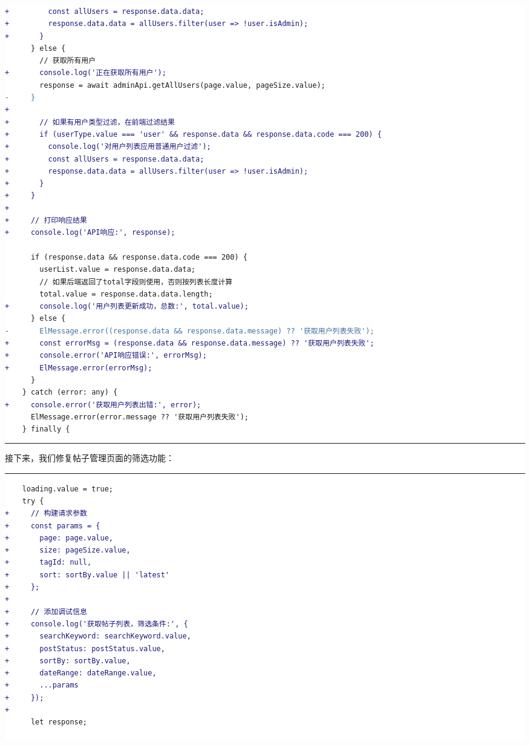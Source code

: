 ```diff
+         const allUsers = response.data.data;
+         response.data.data = allUsers.filter(user => !user.isAdmin);
+       }
      } else {
        // 获取所有用户
+       console.log('正在获取所有用户');
        response = await adminApi.getAllUsers(page.value, pageSize.value);
-     }
+       
+       // 如果有用户类型过滤，在前端过滤结果
+       if (userType.value === 'user' && response.data && response.data.code === 200) {
+         console.log('对用户列表应用普通用户过滤');
+         const allUsers = response.data.data;
+         response.data.data = allUsers.filter(user => !user.isAdmin);
+       }
+     }
+     
+     // 打印响应结果
+     console.log('API响应:', response);
      
      if (response.data && response.data.code === 200) {
        userList.value = response.data.data;
        // 如果后端返回了total字段则使用，否则按列表长度计算
        total.value = response.data.data.length;
+       console.log('用户列表更新成功，总数:', total.value);
      } else {
-       ElMessage.error((response.data && response.data.message) ?? '获取用户列表失败');
+       const errorMsg = (response.data && response.data.message) ?? '获取用户列表失败';
+       console.error('API响应错误:', errorMsg);
+       ElMessage.error(errorMsg);
      }
    } catch (error: any) {
+     console.error('获取用户列表出错:', error);
      ElMessage.error(error.message ?? '获取用户列表失败');
    } finally {
```

---

接下来，我们修复帖子管理页面的筛选功能：

---

```diff
    loading.value = true;
    try {
+     // 构建请求参数
+     const params = {
+       page: page.value,
+       size: pageSize.value,
+       tagId: null,
+       sort: sortBy.value || 'latest'
+     };
+     
+     // 添加调试信息
+     console.log('获取帖子列表，筛选条件:', { 
+       searchKeyword: searchKeyword.value,
+       postStatus: postStatus.value,
+       sortBy: sortBy.value,
+       dateRange: dateRange.value,
+       ...params
+     });
+     
      let response;
      
```